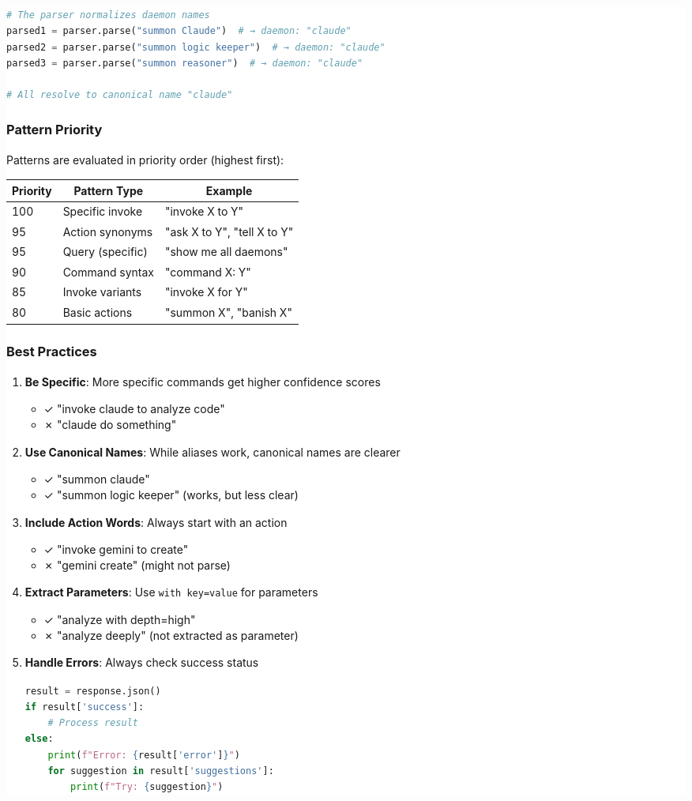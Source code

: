 ```python
# The parser normalizes daemon names
parsed1 = parser.parse("summon Claude")  # → daemon: "claude"
parsed2 = parser.parse("summon logic keeper")  # → daemon: "claude"
parsed3 = parser.parse("summon reasoner")  # → daemon: "claude"

# All resolve to canonical name "claude"
```

### Pattern Priority

Patterns are evaluated in priority order (highest first):

| Priority | Pattern Type | Example |
|----------|--------------|---------|
| 100 | Specific invoke | "invoke X to Y" |
| 95 | Action synonyms | "ask X to Y", "tell X to Y" |
| 95 | Query (specific) | "show me all daemons" |
| 90 | Command syntax | "command X: Y" |
| 85 | Invoke variants | "invoke X for Y" |
| 80 | Basic actions | "summon X", "banish X" |

### Best Practices

1. **Be Specific**: More specific commands get higher confidence scores
   - ✓ "invoke claude to analyze code"
   - ✗ "claude do something"

2. **Use Canonical Names**: While aliases work, canonical names are clearer
   - ✓ "summon claude"
   - ✓ "summon logic keeper" (works, but less clear)

3. **Include Action Words**: Always start with an action
   - ✓ "invoke gemini to create"
   - ✗ "gemini create" (might not parse)

4. **Extract Parameters**: Use `with key=value` for parameters
   - ✓ "analyze with depth=high"
   - ✗ "analyze deeply" (not extracted as parameter)

5. **Handle Errors**: Always check success status
   ```python
   result = response.json()
   if result['success']:
       # Process result
   else:
       print(f"Error: {result['error']}")
       for suggestion in result['suggestions']:
           print(f"Try: {suggestion}")
   ```
